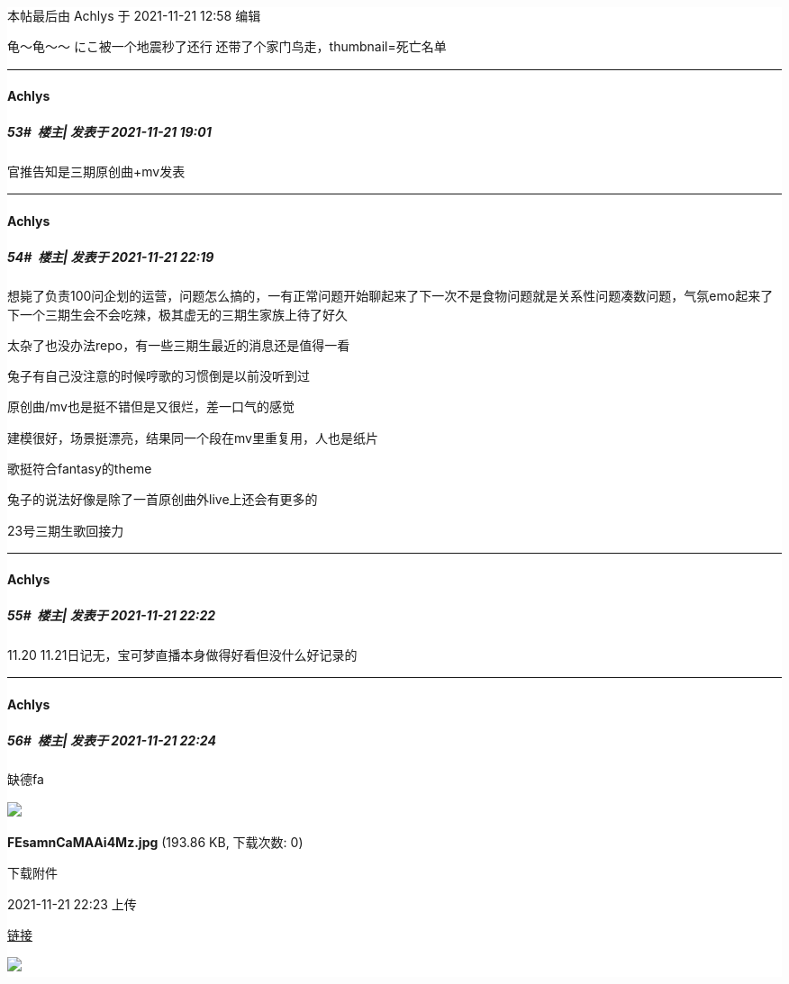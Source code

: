  本帖最后由 Achlys 于 2021-11-21 12:58 编辑 

龟～龟～～
にこ被一个地震秒了还行
还带了个家门鸟走，thumbnail=死亡名单

*****

####  Achlys  
##### 53#         楼主| 发表于 2021-11-21 19:01

官推告知是三期原创曲+mv发表

*****

####  Achlys  
##### 54#         楼主| 发表于 2021-11-21 22:19

想毙了负责100问企划的运营，问题怎么搞的，一有正常问题开始聊起来了下一次不是食物问题就是关系性问题凑数问题，气氛emo起来了下一个三期生会不会吃辣，极其虚无的三期生家族上待了好久

太杂了也没办法repo，有一些三期生最近的消息还是值得一看

兔子有自己没注意的时候哼歌的习惯倒是以前没听到过

原创曲/mv也是挺不错但是又很烂，差一口气的感觉

建模很好，场景挺漂亮，结果同一个段在mv里重复用，人也是纸片

歌挺符合fantasy的theme

兔子的说法好像是除了一首原创曲外live上还会有更多的

23号三期生歌回接力

*****

####  Achlys  
##### 55#         楼主| 发表于 2021-11-21 22:22

11.20 11.21日记无，宝可梦直播本身做得好看但没什么好记录的

*****

####  Achlys  
##### 56#         楼主| 发表于 2021-11-21 22:24

缺德fa

<img src="https://img.saraba1st.com/forum/202111/21/222310ttmux377axmxyq7a.jpg" referrerpolicy="no-referrer">

<strong>FEsamnCaMAAi4Mz.jpg</strong> (193.86 KB, 下载次数: 0)

下载附件

2021-11-21 22:23 上传

[链接](https://twitter.com/hana87z/status/1462291760571314182)

<img src="https://img.saraba1st.com/forum/202111/21/222329z70tn62cm29zotlm.jpg" referrerpolicy="no-referrer">
